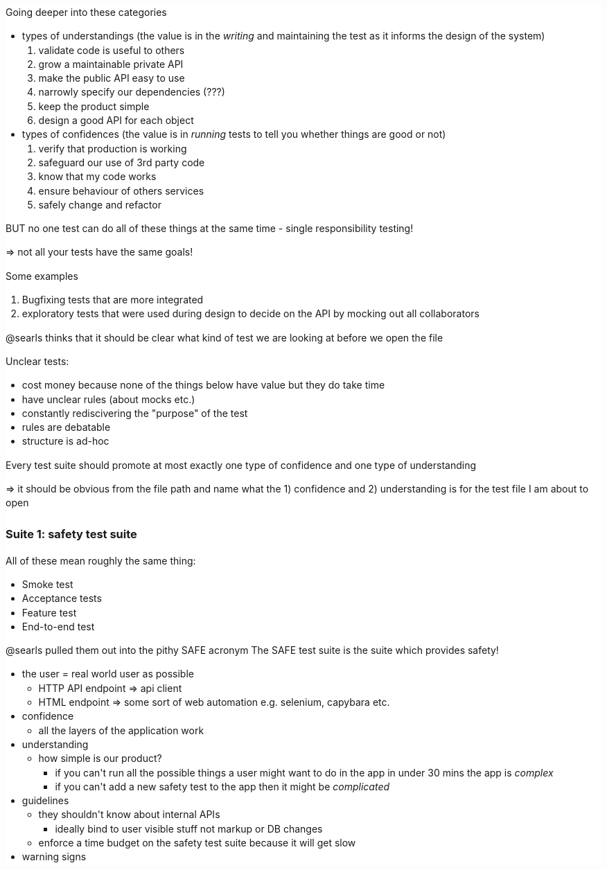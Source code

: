 Going deeper into these categories

* types of understandings (the value is in the *writing* and maintaining the test as it informs the design of the system)
    1. validate code is useful to others
    1. grow a maintainable private API
    1. make the public API easy to use
    1. narrowly specify our dependencies (???)
    1. keep the product simple
    1. design a good API for each object
* types of confidences (the value is in *running* tests to tell you whether things are good or not)
    1. verify that production is working
    1. safeguard our use of 3rd party code
    1. know that my code works
    1. ensure behaviour of others services
    1. safely change and refactor

BUT no one test can do all of these things at the same time - single responsibility testing!

=> not all your tests have the same goals!

Some examples

1. Bugfixing tests that are more integrated
1. exploratory tests that were used during design to decide on the API by mocking out all collaborators

@searls thinks that it should be clear what kind of test we are looking at before we open the file

Unclear tests:

* cost money because none of the things below have value but they do take time
* have unclear rules (about mocks etc.)
* constantly rediscivering the "purpose" of the test
* rules are debatable
* structure is ad-hoc

Every test suite should promote at most exactly one type of confidence and one type of understanding

=> it should be obvious from the file path and name what the 1) confidence and 2) understanding is for the test file I am about to open

### Suite 1: safety test suite

All of these mean roughly the same thing:

* Smoke test
* Acceptance tests
* Feature test
* End-to-end test

@searls pulled them out into the pithy SAFE acronym
The SAFE test suite is the suite which provides safety!

* the user = real world user as possible
    * HTTP API endpoint => api client
    * HTML endpoint => some sort of web automation e.g. selenium, capybara etc.
* confidence
    * all the layers of the application work
* understanding
    * how simple is our product?
        * if you can't run all the possible things a user might want to do in the app in under 30 mins the app is *complex*
        * if you can't add a new safety test to the app then it might be *complicated*
* guidelines
    * they shouldn't know about internal APIs
        * ideally bind to user visible stuff not markup or DB changes
    * enforce a time budget on the safety test suite because it will get slow
* warning signs
